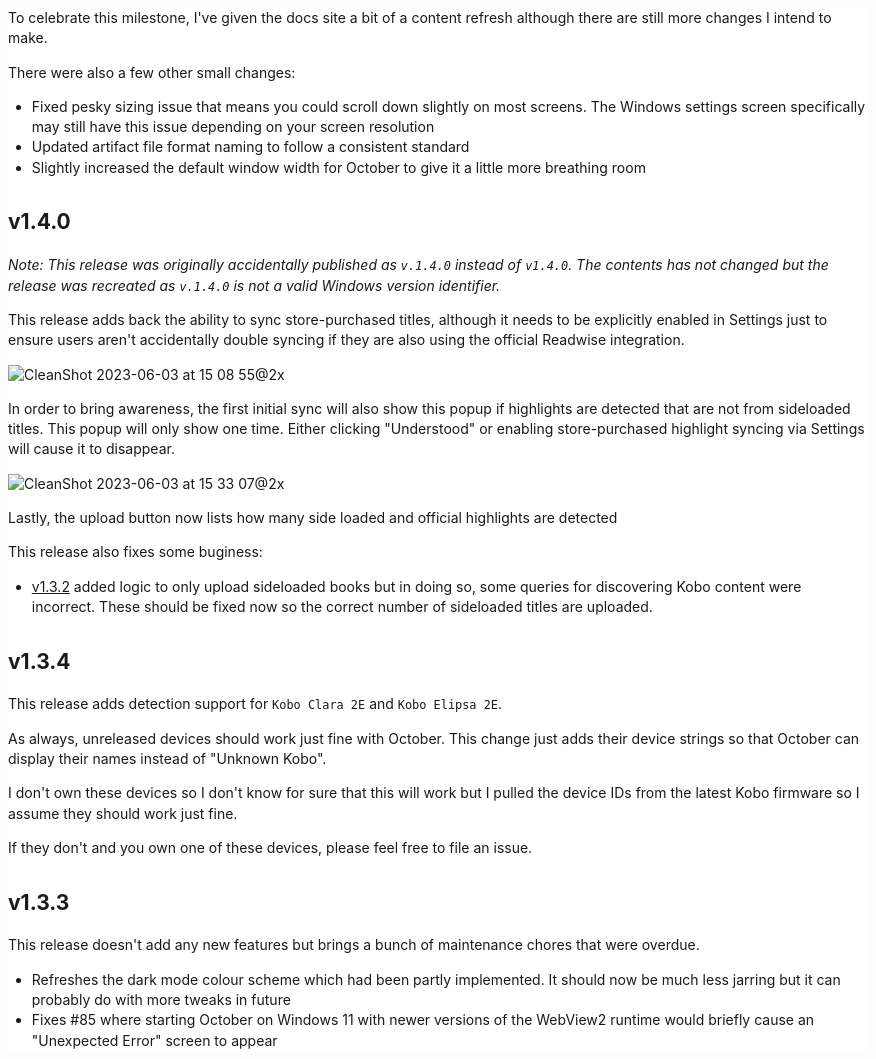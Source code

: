 To celebrate this milestone, I've given the docs site a bit of a content refresh although there are still more changes I intend to make.

There were also a few other small changes:

- Fixed pesky sizing issue that means you could scroll down slightly on most screens. The Windows settings screen specifically may still have this issue depending on your screen resolution
- Updated artifact file format naming to follow a consistent standard
- Slightly increased the default window width for October to give it a little more breathing room

## v1.4.0

_Note: This release was originally accidentally published as `v.1.4.0` instead of `v1.4.0`. The contents has not changed but the release was recreated as `v.1.4.0` is not a valid Windows version identifier._

This release adds back the ability to sync store-purchased titles, although it needs to be explicitly enabled in Settings just to ensure users aren't accidentally double syncing if they are also using the official Readwise integration.

![CleanShot 2023-06-03 at 15 08 55@2x](https://github.com/marcus-crane/october/assets/14816406/e0897f79-0347-4ea8-b955-3f94f546f16b)

In order to bring awareness, the first initial sync will also show this popup if highlights are detected that are not from sideloaded titles. This popup will only show one time. Either clicking "Understood" or enabling store-purchased highlight syncing via Settings will cause it to disappear.

<img width="1136" alt="CleanShot 2023-06-03 at 15 33 07@2x" src="https://github.com/marcus-crane/october/assets/14816406/87cbeff0-c4f2-414a-a26d-c03228028c74">

Lastly, the upload button now lists how many side loaded and official highlights are detected

This release also fixes some buginess:

- [v1.3.2](https://github.com/marcus-crane/october/releases/tag/v1.3.2) added logic to only upload sideloaded books but in doing so, some queries for discovering Kobo content were incorrect. These should be fixed now so the correct number of sideloaded titles are uploaded.

## v1.3.4

This release adds detection support for `Kobo Clara 2E` and `Kobo Elipsa 2E`.

As always, unreleased devices should work just fine with October. This change just adds their device strings so that October can display their names instead of "Unknown Kobo".

I don't own these devices so I don't know for sure that this will work but I pulled the device IDs from the latest Kobo firmware so I assume they should work just fine.

If they don't and you own one of these devices, please feel free to file an issue.

## v1.3.3

This release doesn't add any new features but brings a bunch of maintenance chores that were overdue.

- Refreshes the dark mode colour scheme which had been partly implemented. It should now be much less jarring but it can probably do with more tweaks in future
- Fixes #85 where starting October on Windows 11 with newer versions of the WebView2 runtime would briefly cause an "Unexpected Error" screen to appear
